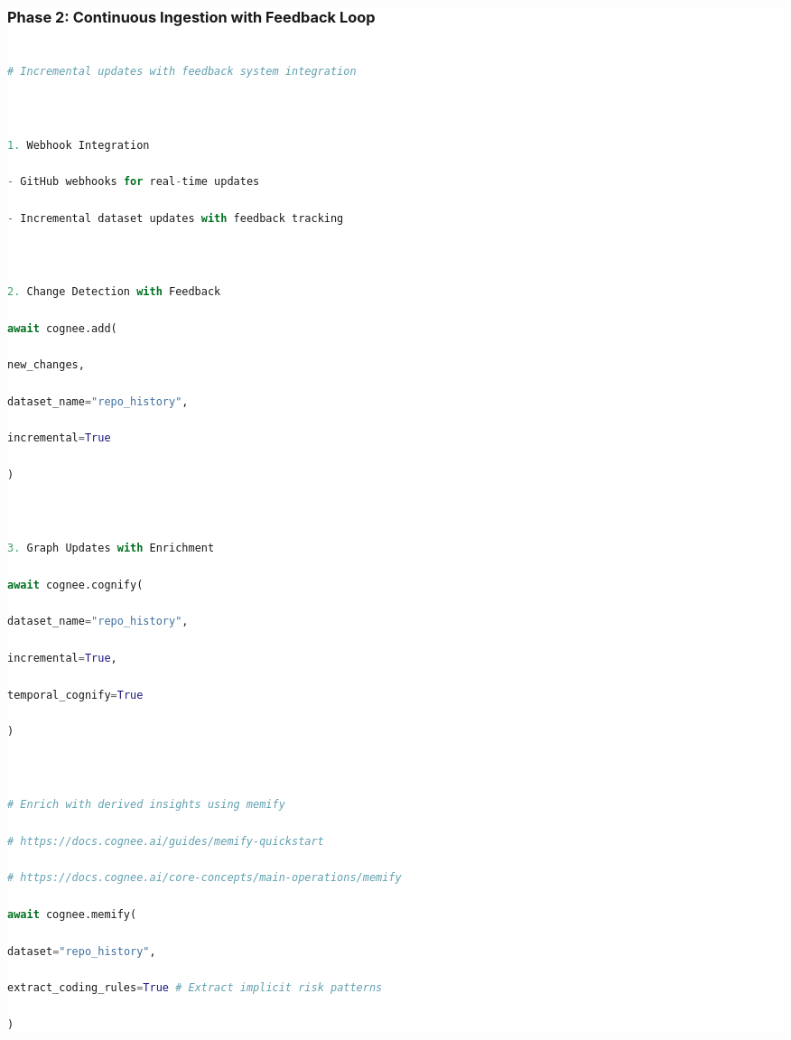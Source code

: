 ```python

```



### Phase 2: Continuous Ingestion with Feedback Loop



```python

# Incremental updates with feedback system integration



1. Webhook Integration

- GitHub webhooks for real-time updates

- Incremental dataset updates with feedback tracking



2. Change Detection with Feedback

await cognee.add(

new_changes,

dataset_name="repo_history",

incremental=True

)



3. Graph Updates with Enrichment

await cognee.cognify(

dataset_name="repo_history",

incremental=True,

temporal_cognify=True

)



# Enrich with derived insights using memify

# https://docs.cognee.ai/guides/memify-quickstart

# https://docs.cognee.ai/core-concepts/main-operations/memify

await cognee.memify(

dataset="repo_history",

extract_coding_rules=True # Extract implicit risk patterns

)

```